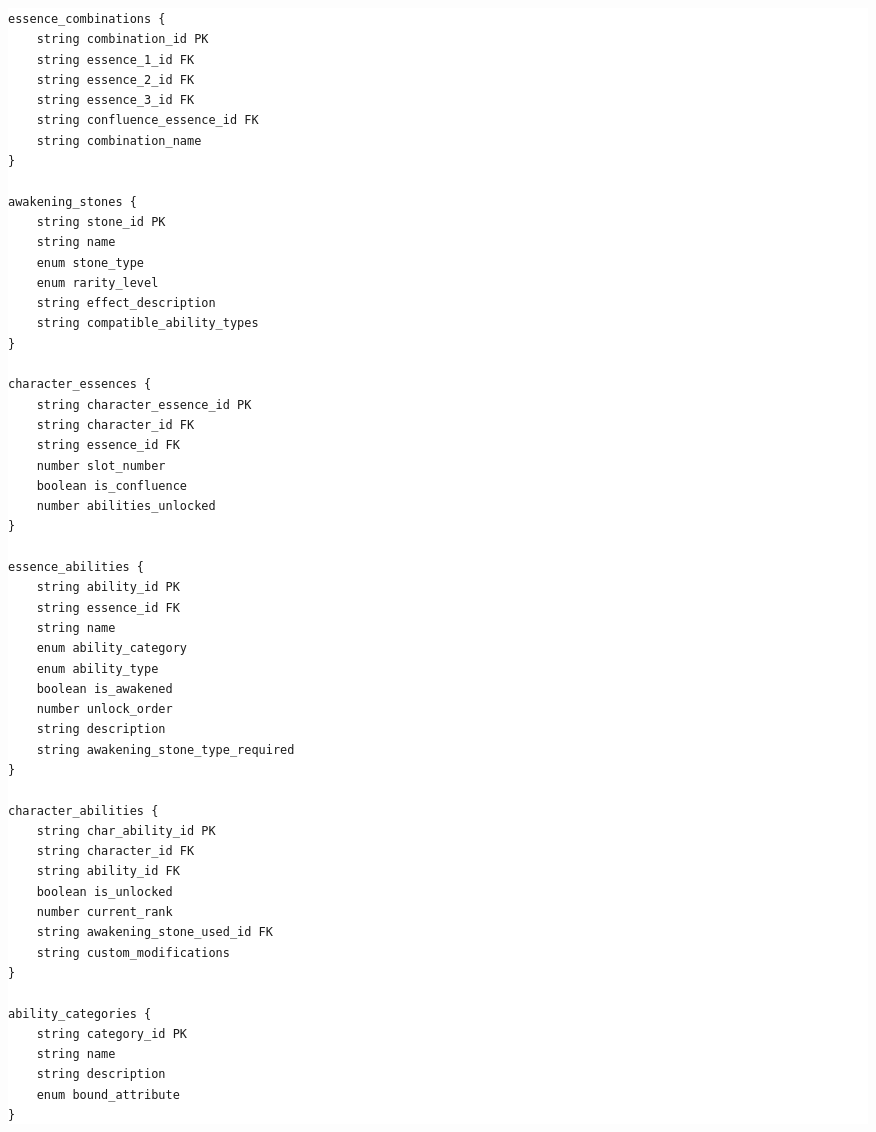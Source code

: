     essence_combinations {
        string combination_id PK
        string essence_1_id FK
        string essence_2_id FK
        string essence_3_id FK
        string confluence_essence_id FK
        string combination_name
    }
    
    awakening_stones {
        string stone_id PK
        string name
        enum stone_type
        enum rarity_level
        string effect_description
        string compatible_ability_types
    }
    
    character_essences {
        string character_essence_id PK
        string character_id FK
        string essence_id FK
        number slot_number
        boolean is_confluence
        number abilities_unlocked
    }
    
    essence_abilities {
        string ability_id PK
        string essence_id FK
        string name
        enum ability_category
        enum ability_type
        boolean is_awakened
        number unlock_order
        string description
        string awakening_stone_type_required
    }
    
    character_abilities {
        string char_ability_id PK
        string character_id FK
        string ability_id FK
        boolean is_unlocked
        number current_rank
        string awakening_stone_used_id FK
        string custom_modifications
    }
    
    ability_categories {
        string category_id PK
        string name
        string description
        enum bound_attribute
    }
    